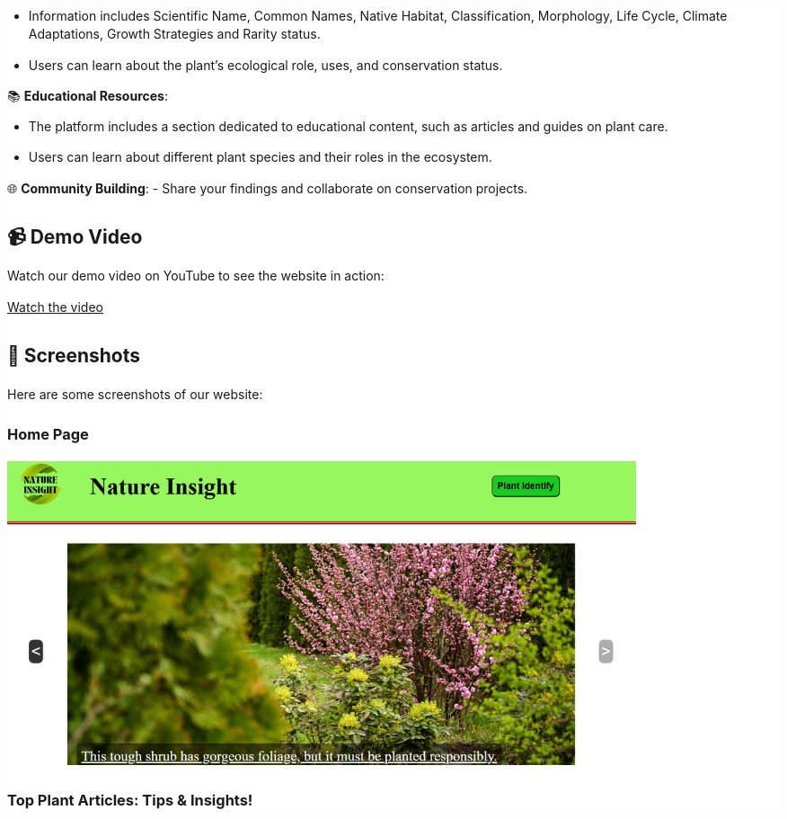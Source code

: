 - Information includes Scientific Name, Common Names, Native Habitat, Classification, Morphology, Life Cycle, Climate Adaptations, Growth Strategies and Rarity status.

- Users can learn about the plant’s ecological role, uses, and conservation status.

📚 **Educational Resources**: 

- The platform includes a section dedicated to educational content, such as articles and guides on plant care.

- Users can learn about different plant species and their roles in the ecosystem.

🌐 **Community Building**: - Share your findings and collaborate on conservation projects.


## 📹 Demo Video

Watch our demo video on YouTube to see the website in action:

[Watch the video](https://www.youtube.com/watch?v=LzRhyaj4U6M)


## 📸 Screenshots

Here are some screenshots of our website:

### Home Page
<img src="https://github.com/naman-0105/Nature_Insight/blob/main/Nature%20Insight/assets/Home%20Page.png" alt="home_page" width="700">

### Top Plant Articles: Tips & Insights!